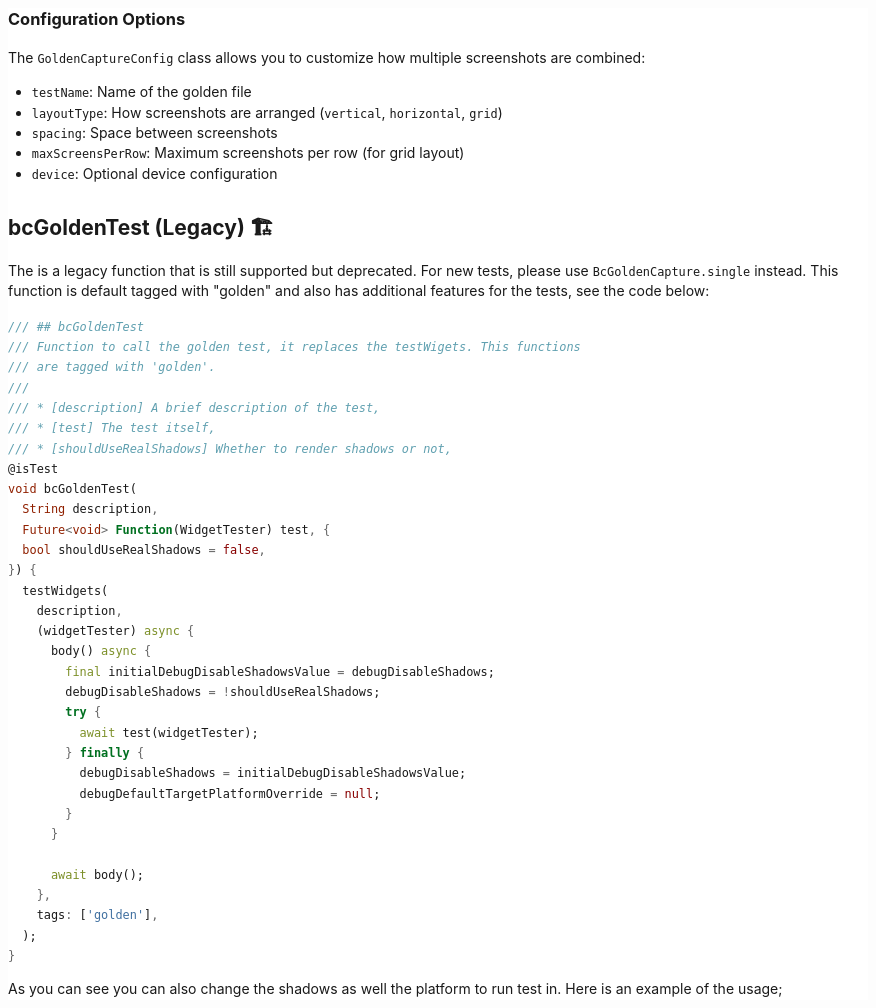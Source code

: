 ### Configuration Options

The `GoldenCaptureConfig` class allows you to customize how multiple screenshots are combined:

- `testName`: Name of the golden file
- `layoutType`: How screenshots are arranged (`vertical`, `horizontal`, `grid`)
- `spacing`: Space between screenshots
- `maxScreensPerRow`: Maximum screenshots per row (for grid layout)
- `device`: Optional device configuration

## bcGoldenTest (Legacy) 🏗
The is a legacy function that is still supported but deprecated. For new tests, please use `BcGoldenCapture.single` instead. This function is default tagged with "golden" and also has additional features for the tests, see the code below:

```dart
/// ## bcGoldenTest
/// Function to call the golden test, it replaces the testWigets. This functions
/// are tagged with 'golden'.
///
/// * [description] A brief description of the test,
/// * [test] The test itself,
/// * [shouldUseRealShadows] Whether to render shadows or not,
@isTest
void bcGoldenTest(
  String description,
  Future<void> Function(WidgetTester) test, {
  bool shouldUseRealShadows = false,
}) {
  testWidgets(
    description,
    (widgetTester) async {
      body() async {
        final initialDebugDisableShadowsValue = debugDisableShadows;
        debugDisableShadows = !shouldUseRealShadows;
        try {
          await test(widgetTester);
        } finally {
          debugDisableShadows = initialDebugDisableShadowsValue;
          debugDefaultTargetPlatformOverride = null;
        }
      }

      await body();
    },
    tags: ['golden'],
  );
}

```
As you can see you can also change the shadows as well the platform to run test in. Here is an example of the usage;
